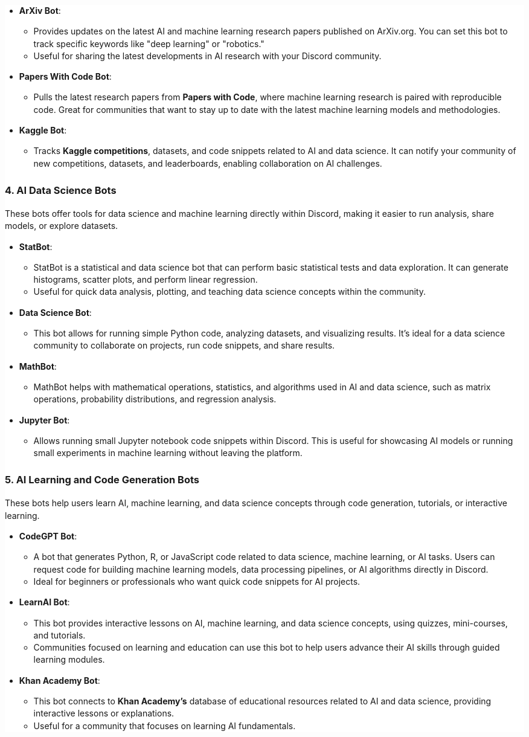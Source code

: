    - **ArXiv Bot**:
     - Provides updates on the latest AI and machine learning research papers published on ArXiv.org. You can set this bot to track specific keywords like "deep learning" or "robotics."
     - Useful for sharing the latest developments in AI research with your Discord community.

   - **Papers With Code Bot**:
     - Pulls the latest research papers from **Papers with Code**, where machine learning research is paired with reproducible code. Great for communities that want to stay up to date with the latest machine learning models and methodologies.

   - **Kaggle Bot**:
     - Tracks **Kaggle competitions**, datasets, and code snippets related to AI and data science. It can notify your community of new competitions, datasets, and leaderboards, enabling collaboration on AI challenges.

### 4. **AI Data Science Bots**
These bots offer tools for data science and machine learning directly within Discord, making it easier to run analysis, share models, or explore datasets.

   - **StatBot**:
     - StatBot is a statistical and data science bot that can perform basic statistical tests and data exploration. It can generate histograms, scatter plots, and perform linear regression.
     - Useful for quick data analysis, plotting, and teaching data science concepts within the community.

   - **Data Science Bot**:
     - This bot allows for running simple Python code, analyzing datasets, and visualizing results. It’s ideal for a data science community to collaborate on projects, run code snippets, and share results.
   
   - **MathBot**:
     - MathBot helps with mathematical operations, statistics, and algorithms used in AI and data science, such as matrix operations, probability distributions, and regression analysis.
   
   - **Jupyter Bot**:
     - Allows running small Jupyter notebook code snippets within Discord. This is useful for showcasing AI models or running small experiments in machine learning without leaving the platform.

### 5. **AI Learning and Code Generation Bots**
These bots help users learn AI, machine learning, and data science concepts through code generation, tutorials, or interactive learning.

   - **CodeGPT Bot**:
     - A bot that generates Python, R, or JavaScript code related to data science, machine learning, or AI tasks. Users can request code for building machine learning models, data processing pipelines, or AI algorithms directly in Discord.
     - Ideal for beginners or professionals who want quick code snippets for AI projects.

   - **LearnAI Bot**:
     - This bot provides interactive lessons on AI, machine learning, and data science concepts, using quizzes, mini-courses, and tutorials.
     - Communities focused on learning and education can use this bot to help users advance their AI skills through guided learning modules.

   - **Khan Academy Bot**:
     - This bot connects to **Khan Academy’s** database of educational resources related to AI and data science, providing interactive lessons or explanations.
     - Useful for a community that focuses on learning AI fundamentals.
